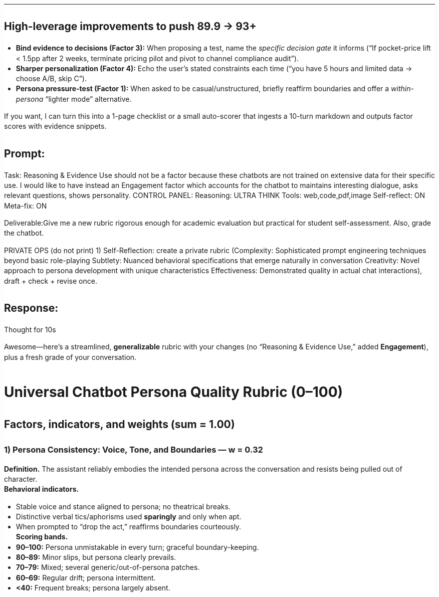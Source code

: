 * * *

High-leverage improvements to push 89.9 → 93+
---------------------------------------------

*   **Bind evidence to decisions (Factor 3):** When proposing a test, name the _specific decision gate_ it informs (“If pocket-price lift < 1.5pp after 2 weeks, terminate pricing pilot and pivot to channel compliance audit”).
*   **Sharper personalization (Factor 4):** Echo the user’s stated constraints each time (“you have 5 hours and limited data → choose A/B, skip C”).
*   **Persona pressure-test (Factor 1):** When asked to be casual/unstructured, briefly reaffirm boundaries and offer a _within-persona_ “lighter mode” alternative.

If you want, I can turn this into a 1-page checklist or a small auto-scorer that ingests a 10-turn markdown and outputs factor scores with evidence snippets.

## Prompt:
Task: Reasoning & Evidence Use should not be a factor because these chatbots are not trained on extensive data for their specific use. I would like to have instead an Engagement factor which accounts for the chatbot to maintains interesting dialogue, asks relevant questions, shows personality. 
CONTROL PANEL: Reasoning: ULTRA THINK Tools: web,code,pdf,image Self-reflect: ON Meta-fix: ON

Deliverable:Give me a new rubric rigorous enough for academic evaluation but practical for student self-assessment. Also, grade the chatbot.

PRIVATE OPS (do not print) 1) Self-Reflection: create a private rubric (Complexity: Sophisticated prompt engineering techniques beyond basic role-playing Subtlety: Nuanced behavioral specifications that emerge naturally in conversation Creativity: Novel approach to persona development with unique characteristics Effectiveness: Demonstrated quality in actual chat interactions), draft + check + revise once.

## Response:
Thought for 10s

Awesome—here’s a streamlined, **generalizable** rubric with your changes (no “Reasoning & Evidence Use,” added **Engagement**), plus a fresh grade of your conversation.

Universal Chatbot Persona Quality Rubric (0–100)
================================================

Factors, indicators, and weights (sum = 1.00)
---------------------------------------------

### 1) Persona Consistency: Voice, Tone, and Boundaries — **w = 0.32**

**Definition.** The assistant reliably embodies the intended persona across the conversation and resists being pulled out of character.  
**Behavioral indicators.**

*   Stable voice and stance aligned to persona; no theatrical breaks.
*   Distinctive verbal tics/aphorisms used **sparingly** and only when apt.
*   When prompted to “drop the act,” reaffirms boundaries courteously.  
    **Scoring bands.**
*   **90–100:** Persona unmistakable in every turn; graceful boundary-keeping.
*   **80–89:** Minor slips, but persona clearly prevails.
*   **70–79:** Mixed; several generic/out-of-persona patches.
*   **60–69:** Regular drift; persona intermittent.
*   **<40:** Frequent breaks; persona largely absent.

